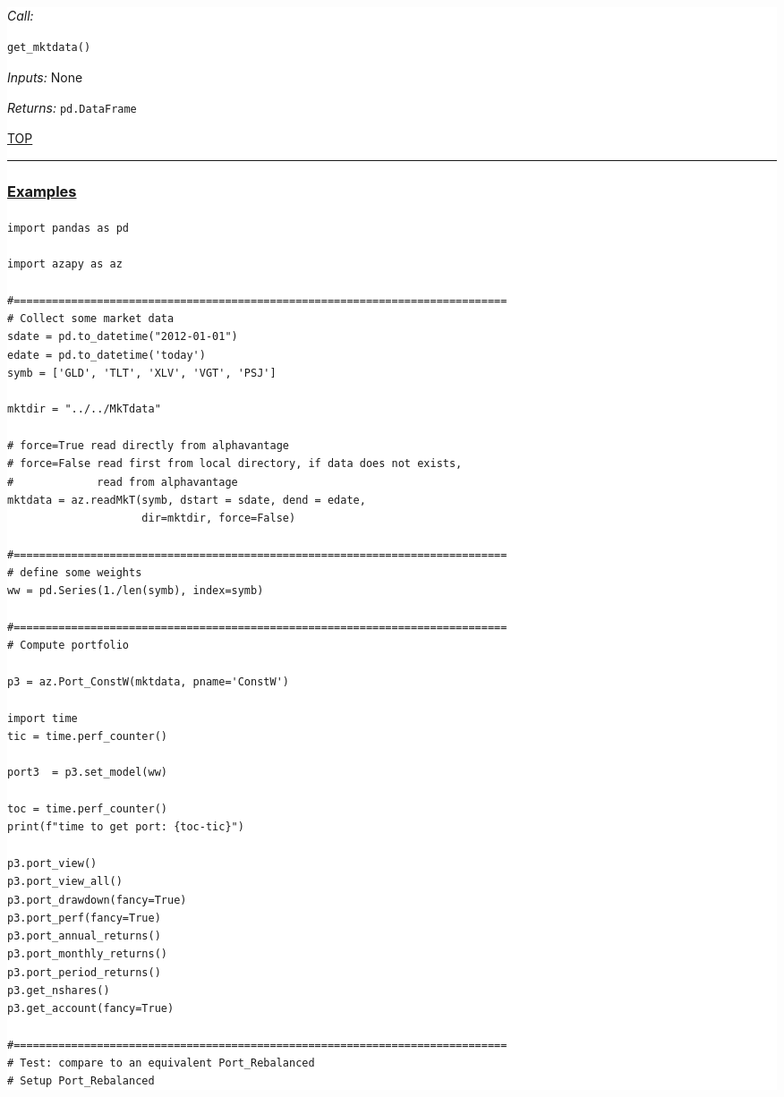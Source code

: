 *Call:*

```
get_mktdata()
```

*Inputs:* None


*Returns:* `pd.DataFrame`

[TOP](#TOP)

---

### [Examples](https://github.com/Mircea-MMXXI/azapy/blob/main/scripts/portfolios/Port_ConstW_examples.py)

```
import pandas as pd

import azapy as az

#=============================================================================
# Collect some market data
sdate = pd.to_datetime("2012-01-01")
edate = pd.to_datetime('today')
symb = ['GLD', 'TLT', 'XLV', 'VGT', 'PSJ']

mktdir = "../../MkTdata"

# force=True read directly from alphavantage
# force=False read first from local directory, if data does not exists,
#             read from alphavantage
mktdata = az.readMkT(symb, dstart = sdate, dend = edate,
                     dir=mktdir, force=False)

#=============================================================================
# define some weights
ww = pd.Series(1./len(symb), index=symb)

#=============================================================================
# Compute portfolio

p3 = az.Port_ConstW(mktdata, pname='ConstW')

import time
tic = time.perf_counter()

port3  = p3.set_model(ww)    

toc = time.perf_counter()
print(f"time to get port: {toc-tic}")

p3.port_view()
p3.port_view_all()
p3.port_drawdown(fancy=True)
p3.port_perf(fancy=True)
p3.port_annual_returns()
p3.port_monthly_returns()
p3.port_period_returns()
p3.get_nshares()
p3.get_account(fancy=True)

#=============================================================================
# Test: compare to an equivalent Port_Rebalanced
# Setup Port_Rebalanced
```